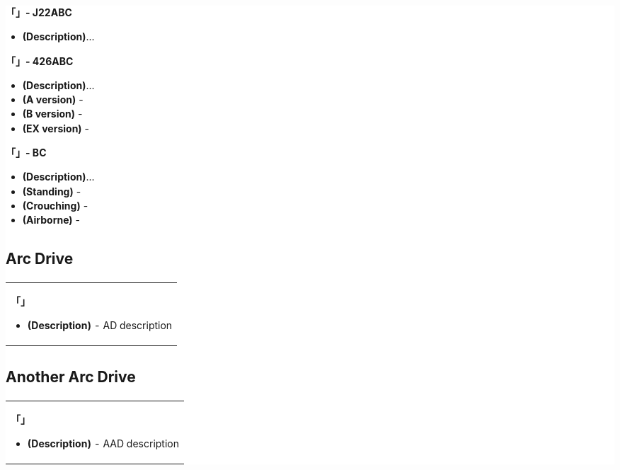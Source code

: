 <tr class="odd">
<td><p><strong>「」- J22ABC</strong></p>
<ul>
<li><strong>(Description)</strong>...</li>
</ul></td>
</tr>
<tr class="even">
<td><p><strong>「」- 426ABC</strong></p>
<ul>
<li><strong>(Description)</strong>...</li>
<li><strong>(A version)</strong> -</li>
<li><strong>(B version)</strong> -</li>
<li><strong>(EX version)</strong> -</li>
</ul></td>
</tr>
<tr class="odd">
<td><p><strong>「」- BC</strong></p>
<ul>
<li><strong>(Description)</strong>...</li>
<li><strong>(Standing)</strong> -</li>
<li><strong>(Crouching)</strong> -</li>
<li><strong>(Airborne)</strong> -</li>
</ul></td>
</tr>
</tbody>
</table>

## Arc Drive

<table>
<tbody>
<tr class="odd">
<td><p><strong>「」</strong></p>
<ul>
<li><strong>(Description)</strong> - AD description</li>
</ul></td>
</tr>
</tbody>
</table>

## Another Arc Drive

<table>
<tbody>
<tr class="odd">
<td><p><strong>「」</strong></p>
<ul>
<li><strong>(Description)</strong> - AAD description</li>
</ul></td>
</tr>
</tbody>
</table>

